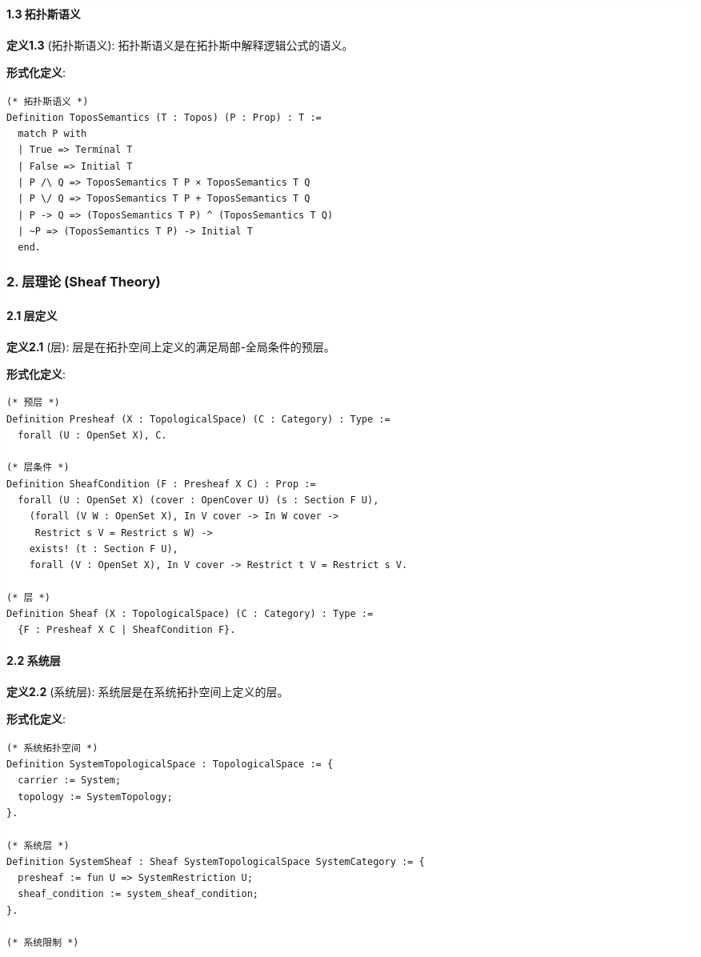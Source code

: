 #### 1.3 拓扑斯语义

**定义1.3** (拓扑斯语义):
拓扑斯语义是在拓扑斯中解释逻辑公式的语义。

**形式化定义**:

```coq
(* 拓扑斯语义 *)
Definition ToposSemantics (T : Topos) (P : Prop) : T :=
  match P with
  | True => Terminal T
  | False => Initial T
  | P /\ Q => ToposSemantics T P × ToposSemantics T Q
  | P \/ Q => ToposSemantics T P + ToposSemantics T Q
  | P -> Q => (ToposSemantics T P) ^ (ToposSemantics T Q)
  | ~P => (ToposSemantics T P) -> Initial T
  end.
```

### 2. 层理论 (Sheaf Theory)

#### 2.1 层定义

**定义2.1** (层):
层是在拓扑空间上定义的满足局部-全局条件的预层。

**形式化定义**:

```coq
(* 预层 *)
Definition Presheaf (X : TopologicalSpace) (C : Category) : Type :=
  forall (U : OpenSet X), C.

(* 层条件 *)
Definition SheafCondition (F : Presheaf X C) : Prop :=
  forall (U : OpenSet X) (cover : OpenCover U) (s : Section F U),
    (forall (V W : OpenSet X), In V cover -> In W cover ->
     Restrict s V = Restrict s W) ->
    exists! (t : Section F U), 
    forall (V : OpenSet X), In V cover -> Restrict t V = Restrict s V.

(* 层 *)
Definition Sheaf (X : TopologicalSpace) (C : Category) : Type :=
  {F : Presheaf X C | SheafCondition F}.
```

#### 2.2 系统层

**定义2.2** (系统层):
系统层是在系统拓扑空间上定义的层。

**形式化定义**:

```coq
(* 系统拓扑空间 *)
Definition SystemTopologicalSpace : TopologicalSpace := {
  carrier := System;
  topology := SystemTopology;
}.

(* 系统层 *)
Definition SystemSheaf : Sheaf SystemTopologicalSpace SystemCategory := {
  presheaf := fun U => SystemRestriction U;
  sheaf_condition := system_sheaf_condition;
}.

(* 系统限制 *)
```